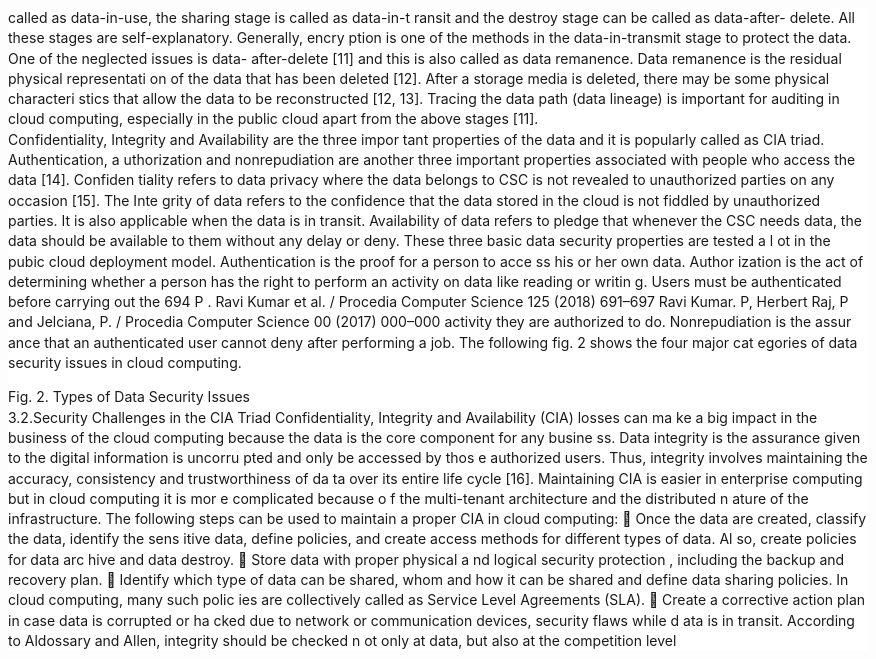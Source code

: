 called as data-in-use, the sharing stage is called as data-in-t ransit and the destroy stage can be called as data-after-
delete. All these stages are self-explanatory. Generally, encry ption is one of the methods in the data-in-transmit 
stage to protect the data. One of the neglected issues is data- after-delete [11] and this is also called as data 
remanence. Data remanence is the residual physical representati on of the data that has been deleted [12]. After a 
storage media is deleted, there may be some physical characteri stics that allow the data to be reconstructed [12, 13]. 
Tracing the data path (data lineage) is important for auditing in cloud computing, especially  in the public cloud apart 
from the above stages [11].<br />
Confidentiality, Integrity and Availability are the three impor tant properties of the data and it is popularly called 
as CIA triad. Authentication, a uthorization and nonrepudiation are another three important  properties associated 
with people who access the data  [14]. Confiden tiality refers to data privacy where the data belongs to CSC is not 
revealed to unauthorized parties on any occasion [15]. The Inte grity of data refers to the confidence that the data 
stored in the cloud is not fiddled by unauthorized parties. It is also applicable when the data is in transit. Availability 
of data refers to pledge that whenever the CSC needs data, the data should be available to them without any delay or 
deny. These three basic data security properties are tested a l ot in the pubic cloud deployment model. Authentication 
is the proof for a person to acce ss his or her own data. Author ization is the act of determining whether a person has 
the right to perform an activity on data like reading or writin g. Users must be authenticated before carrying out the 694 P . Ravi Kumar  et al. / Procedia Computer Science 125 (2018) 691–697
 Ravi Kumar. P, Herbert Raj, P and Jelciana, P. / Procedia Computer Science 00 (2017) 000–000 
activity they are authorized to do. Nonrepudiation is the assur ance that an authenticated  user cannot deny after 
performing a job. The following fig. 2 shows the four major cat egories of data security issues in cloud computing. </p>
<p>Fig. 2. Types of Data Security Issues<br />
3.2.Security Challenges in the CIA Triad 
Confidentiality, Integrity and Availability (CIA) losses can ma ke a big impact in the business of the cloud 
computing because the data is the core component for any busine ss. Data integrity is the assurance given to the 
digital information is uncorru pted and only be accessed by thos e authorized users. Thus, integrity involves 
maintaining the accuracy, consistency and trustworthiness of da ta over its entire life cycle [16]. Maintaining CIA is 
easier in enterprise computing but in cloud computing it is mor e complicated because o f the multi-tenant 
architecture and the distributed n ature of the infrastructure. The following steps can be used to maintain a proper 
CIA in cloud computing:  Once the data are created, classify the data, identify the sens itive data, define policies,  and create access methods 
for different types of data. Al so, create policies for data arc hive and data destroy. 
 Store data with proper physical a nd logical security protection , including the backup and recovery plan. 
 Identify which type of data can be shared, whom and how it can be shared and define data sharing policies. In 
cloud computing, many such polic ies are collectively called as Service Level Agreements (SLA). 
 Create a corrective action plan in case data is corrupted or ha cked due to network or communication devices, 
security flaws while d ata is in transit. 
According to Aldossary and Allen, integrity should be checked n ot only at data, but also at the competition level 